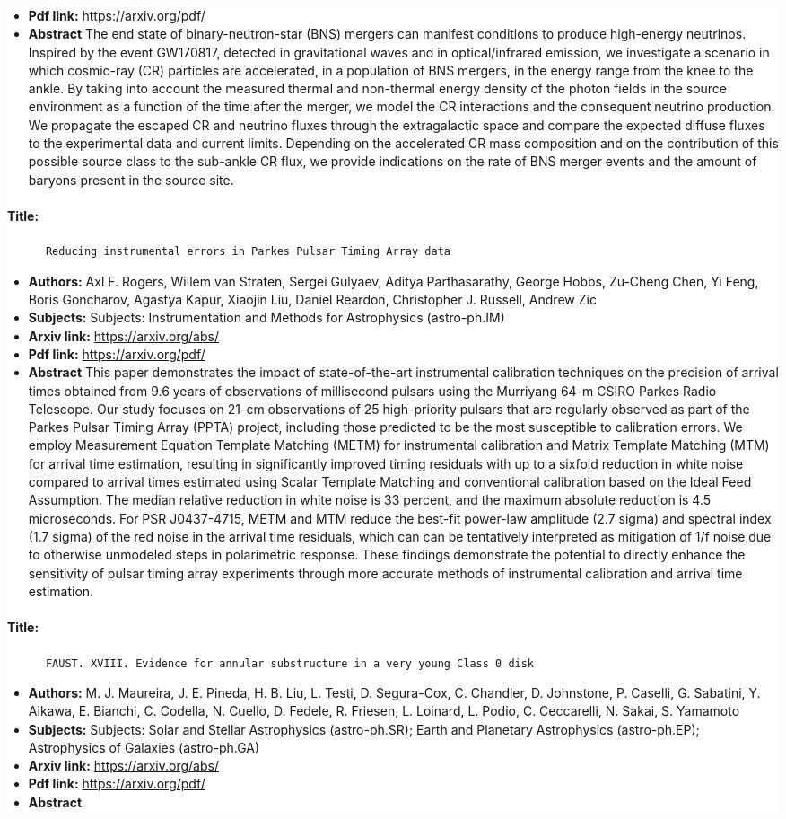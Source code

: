  - **Pdf link:** https://arxiv.org/pdf/
 - **Abstract**
 The end state of binary-neutron-star (BNS) mergers can manifest conditions to produce high-energy neutrinos. Inspired by the event GW170817, detected in gravitational waves and in optical/infrared emission, we investigate a scenario in which cosmic-ray (CR) particles are accelerated, in a population of BNS mergers, in the energy range from the knee to the ankle. By taking into account the measured thermal and non-thermal energy density of the photon fields in the source environment as a function of the time after the merger, we model the CR interactions and the consequent neutrino production. We propagate the escaped CR and neutrino fluxes through the extragalactic space and compare the expected diffuse fluxes to the experimental data and current limits. Depending on the accelerated CR mass composition and on the contribution of this possible source class to the sub-ankle CR flux, we provide indications on the rate of BNS merger events and the amount of baryons present in the source site.
#### Title:
          Reducing instrumental errors in Parkes Pulsar Timing Array data
 - **Authors:** Axl F. Rogers, Willem van Straten, Sergei Gulyaev, Aditya Parthasarathy, George Hobbs, Zu-Cheng Chen, Yi Feng, Boris Goncharov, Agastya Kapur, Xiaojin Liu, Daniel Reardon, Christopher J. Russell, Andrew Zic
 - **Subjects:** Subjects:
Instrumentation and Methods for Astrophysics (astro-ph.IM)
 - **Arxiv link:** https://arxiv.org/abs/
 - **Pdf link:** https://arxiv.org/pdf/
 - **Abstract**
 This paper demonstrates the impact of state-of-the-art instrumental calibration techniques on the precision of arrival times obtained from 9.6 years of observations of millisecond pulsars using the Murriyang 64-m CSIRO Parkes Radio Telescope. Our study focuses on 21-cm observations of 25 high-priority pulsars that are regularly observed as part of the Parkes Pulsar Timing Array (PPTA) project, including those predicted to be the most susceptible to calibration errors. We employ Measurement Equation Template Matching (METM) for instrumental calibration and Matrix Template Matching (MTM) for arrival time estimation, resulting in significantly improved timing residuals with up to a sixfold reduction in white noise compared to arrival times estimated using Scalar Template Matching and conventional calibration based on the Ideal Feed Assumption. The median relative reduction in white noise is 33 percent, and the maximum absolute reduction is 4.5 microseconds. For PSR J0437-4715, METM and MTM reduce the best-fit power-law amplitude (2.7 sigma) and spectral index (1.7 sigma) of the red noise in the arrival time residuals, which can can be tentatively interpreted as mitigation of 1/f noise due to otherwise unmodeled steps in polarimetric response. These findings demonstrate the potential to directly enhance the sensitivity of pulsar timing array experiments through more accurate methods of instrumental calibration and arrival time estimation.
#### Title:
          FAUST. XVIII. Evidence for annular substructure in a very young Class 0 disk
 - **Authors:** M. J. Maureira, J. E. Pineda, H. B. Liu, L. Testi, D. Segura-Cox, C. Chandler, D. Johnstone, P. Caselli, G. Sabatini, Y. Aikawa, E. Bianchi, C. Codella, N. Cuello, D. Fedele, R. Friesen, L. Loinard, L. Podio, C. Ceccarelli, N. Sakai, S. Yamamoto
 - **Subjects:** Subjects:
Solar and Stellar Astrophysics (astro-ph.SR); Earth and Planetary Astrophysics (astro-ph.EP); Astrophysics of Galaxies (astro-ph.GA)
 - **Arxiv link:** https://arxiv.org/abs/
 - **Pdf link:** https://arxiv.org/pdf/
 - **Abstract**